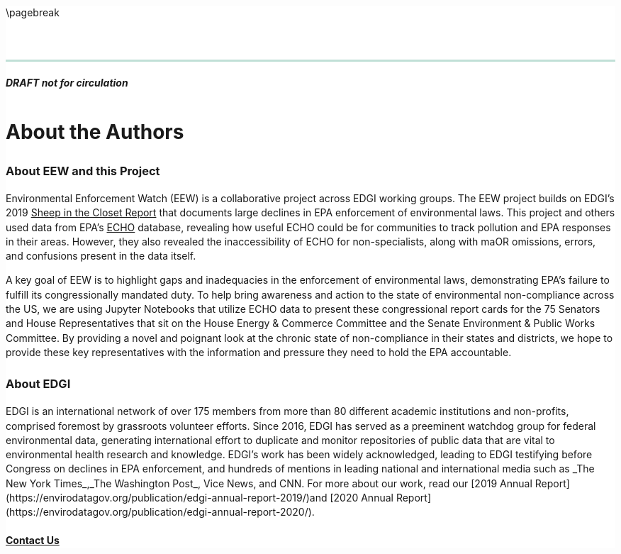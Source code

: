 \pagebreak

<hr style="height:3px;border-width:0;color: #C1E0D7;background-color: #C1E0D7; margin-top: 4em">


##### DRAFT not for circulation

# About the Authors

### About EEW and this Project

Environmental Enforcement Watch (EEW) is a collaborative project across EDGI working groups. The EEW project builds on EDGI’s 2019 [Sheep in the Closet Report](https://envirodatagov.org/publication/a-sheep-in-the-closet-the-erosion-of-enforcement-at-the-epa/) that documents large declines in EPA enforcement of environmental laws. This project and others used data from EPA’s [ECHO](https://echo.epa.gov/) database, revealing how useful ECHO could be for communities to track pollution and EPA responses in their areas. However, they also revealed the inaccessibility of ECHO for non-specialists, along with maOR omissions, errors, and confusions present in the data itself.

A key goal of EEW is to highlight gaps and inadequacies in the enforcement of environmental laws, demonstrating EPA’s failure to fulfill its congressionally mandated duty. To help bring awareness and action to the state of environmental non-compliance across the US, we are using Jupyter Notebooks that utilize ECHO data to present these congressional report cards for the 75 Senators and House Representatives that sit on the House Energy & Commerce Committee and the Senate Environment & Public Works Committee. By providing a novel and poignant look at the chronic state of non-compliance in their states and districts, we hope to provide these key representatives with the information and pressure they need to hold the EPA accountable. 


<div class="text-box-info">

<h3>About EDGI</h3>
<p>EDGI is an international network of over 175 members from more than 80 different academic institutions and non-profits, comprised foremost by grassroots volunteer efforts. Since 2016, EDGI has served as a preeminent watchdog group for federal environmental data, generating international effort to duplicate and monitor repositories of public data that are vital to environmental health research and knowledge.
EDGI’s work has been widely acknowledged, leading to EDGI testifying before Congress on declines in EPA enforcement, and hundreds of mentions in leading national and international media such as _The New York Times_,_The Washington Post_, Vice News, and CNN. For more about our work, read our [2019 Annual Report](https://envirodatagov.org/publication/edgi-annual-report-2019/)and [2020 Annual Report](https://envirodatagov.org/publication/edgi-annual-report-2020/).<p>

</div>


#### [Contact Us](https://www.environmentalenforcementwatch.org/contact/)
